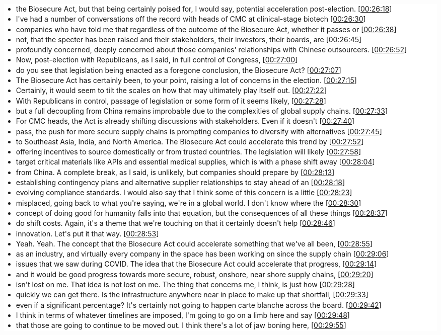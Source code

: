 *  the Biosecure Act, but that being certainly poised for, I would say, potential acceleration post-election. [[00:26:18](https://www.youtube.com/watch?v=QpXHy1RMzPE&t=1578.76s)]
*  I've had a number of conversations off the record with heads of CMC at clinical-stage biotech [[00:26:30](https://www.youtube.com/watch?v=QpXHy1RMzPE&t=1590.6s)]
*  companies who have told me that regardless of the outcome of the Biosecure Act, whether it passes or [[00:26:38](https://www.youtube.com/watch?v=QpXHy1RMzPE&t=1598.68s)]
*  not, that the specter has been raised and their stakeholders, their investors, their boards, are [[00:26:45](https://www.youtube.com/watch?v=QpXHy1RMzPE&t=1605.0s)]
*  profoundly concerned, deeply concerned about those companies' relationships with Chinese outsourcers. [[00:26:52](https://www.youtube.com/watch?v=QpXHy1RMzPE&t=1612.76s)]
*  Now, post-election with Republicans, as I said, in full control of Congress, [[00:27:00](https://www.youtube.com/watch?v=QpXHy1RMzPE&t=1620.2s)]
*  do you see that legislation being enacted as a foregone conclusion, the Biosecure Act? [[00:27:07](https://www.youtube.com/watch?v=QpXHy1RMzPE&t=1627.0s)]
*  The Biosecure Act has certainly been, to your point, raising a lot of concerns in the election. [[00:27:15](https://www.youtube.com/watch?v=QpXHy1RMzPE&t=1635.88s)]
*  Certainly, it would seem to tilt the scales on how that may ultimately play itself out. [[00:27:22](https://www.youtube.com/watch?v=QpXHy1RMzPE&t=1642.44s)]
*  With Republicans in control, passage of legislation or some form of it seems likely, [[00:27:28](https://www.youtube.com/watch?v=QpXHy1RMzPE&t=1648.04s)]
*  but a full decoupling from China remains improbable due to the complexities of global supply chains. [[00:27:33](https://www.youtube.com/watch?v=QpXHy1RMzPE&t=1653.56s)]
*  For CMC heads, the Act is already shifting discussions with stakeholders. Even if it doesn't [[00:27:40](https://www.youtube.com/watch?v=QpXHy1RMzPE&t=1660.12s)]
*  pass, the push for more secure supply chains is prompting companies to diversify with alternatives [[00:27:45](https://www.youtube.com/watch?v=QpXHy1RMzPE&t=1665.08s)]
*  to Southeast Asia, India, and North America. The Biosecure Act could accelerate this trend by [[00:27:52](https://www.youtube.com/watch?v=QpXHy1RMzPE&t=1672.76s)]
*  offering incentives to source domestically or from trusted countries. The legislation will likely [[00:27:58](https://www.youtube.com/watch?v=QpXHy1RMzPE&t=1678.52s)]
*  target critical materials like APIs and essential medical supplies, which is with a phase shift away [[00:28:04](https://www.youtube.com/watch?v=QpXHy1RMzPE&t=1684.68s)]
*  from China. A complete break, as I said, is unlikely, but companies should prepare by [[00:28:13](https://www.youtube.com/watch?v=QpXHy1RMzPE&t=1693.4s)]
*  establishing contingency plans and alternative supplier relationships to stay ahead of an [[00:28:18](https://www.youtube.com/watch?v=QpXHy1RMzPE&t=1698.3600000000001s)]
*  evolving compliance standards. I would also say that I think some of this concern is a little [[00:28:23](https://www.youtube.com/watch?v=QpXHy1RMzPE&t=1703.56s)]
*  misplaced, going back to what you're saying, we're in a global world. I don't know where the [[00:28:30](https://www.youtube.com/watch?v=QpXHy1RMzPE&t=1710.44s)]
*  concept of doing good for humanity falls into that equation, but the consequences of all these things [[00:28:37](https://www.youtube.com/watch?v=QpXHy1RMzPE&t=1717.64s)]
*  do shift costs. Again, it's a theme that we're touching on that it certainly doesn't help [[00:28:46](https://www.youtube.com/watch?v=QpXHy1RMzPE&t=1726.28s)]
*  innovation. Let's put it that way. [[00:28:53](https://www.youtube.com/watch?v=QpXHy1RMzPE&t=1733.8799999999999s)]
*  Yeah. Yeah. The concept that the Biosecure Act could accelerate something that we've all been, [[00:28:55](https://www.youtube.com/watch?v=QpXHy1RMzPE&t=1735.56s)]
*  as an industry, and virtually every company in the space has been working on since the supply chain [[00:29:06](https://www.youtube.com/watch?v=QpXHy1RMzPE&t=1746.28s)]
*  issues that we saw during COVID. The idea that the Biosecure Act could accelerate that progress, [[00:29:14](https://www.youtube.com/watch?v=QpXHy1RMzPE&t=1754.44s)]
*  and it would be good progress towards more secure, robust, onshore, near shore supply chains, [[00:29:20](https://www.youtube.com/watch?v=QpXHy1RMzPE&t=1760.36s)]
*  isn't lost on me. That idea is not lost on me. The thing that concerns me, I think, is just how [[00:29:28](https://www.youtube.com/watch?v=QpXHy1RMzPE&t=1768.6s)]
*  quickly we can get there. Is the infrastructure anywhere near in place to make up that shortfall, [[00:29:33](https://www.youtube.com/watch?v=QpXHy1RMzPE&t=1773.8s)]
*  even if a significant percentage? It's certainly not going to happen carte blanche across the board. [[00:29:42](https://www.youtube.com/watch?v=QpXHy1RMzPE&t=1782.4399999999998s)]
*  I think in terms of whatever timelines are imposed, I'm going to go on a limb here and say [[00:29:48](https://www.youtube.com/watch?v=QpXHy1RMzPE&t=1788.68s)]
*  that those are going to continue to be moved out. I think there's a lot of jaw boning here, [[00:29:55](https://www.youtube.com/watch?v=QpXHy1RMzPE&t=1795.5600000000002s)]